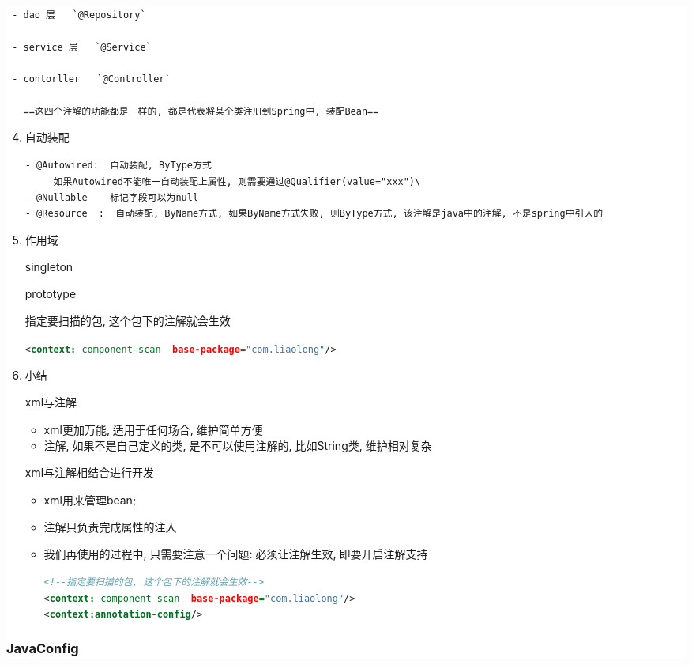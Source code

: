      - dao 层   `@Repository`

     - service 层   `@Service`

     - contorller   `@Controller`

       ==这四个注解的功能都是一样的, 都是代表将某个类注册到Spring中, 装配Bean==

       

4. 自动装配

   ```
   - @Autowired:  自动装配, ByType方式
   		如果Autowired不能唯一自动装配上属性, 则需要通过@Qualifier(value="xxx")\
   - @Nullable    标记字段可以为null
   - @Resource  :  自动装配, ByName方式, 如果ByName方式失败, 则ByType方式, 该注解是java中的注解, 不是spring中引入的
   ```

   

5. 作用域

   singleton

   prototype

   指定要扫描的包, 这个包下的注解就会生效

   ```xml
   <context: component-scan  base-package="com.liaolong"/>
   ```

   

6. 小结

   xml与注解

   - xml更加万能, 适用于任何场合, 维护简单方便
   - 注解, 如果不是自己定义的类, 是不可以使用注解的, 比如String类, 维护相对复杂

   xml与注解相结合进行开发

   - xml用来管理bean;

   - 注解只负责完成属性的注入

   - 我们再使用的过程中, 只需要注意一个问题:  必须让注解生效, 即要开启注解支持

     ```xml
     <!--指定要扫描的包, 这个包下的注解就会生效-->
     <context: component-scan  base-package="com.liaolong"/>
     <context:annotation-config/>
     ```

     







### JavaConfig
